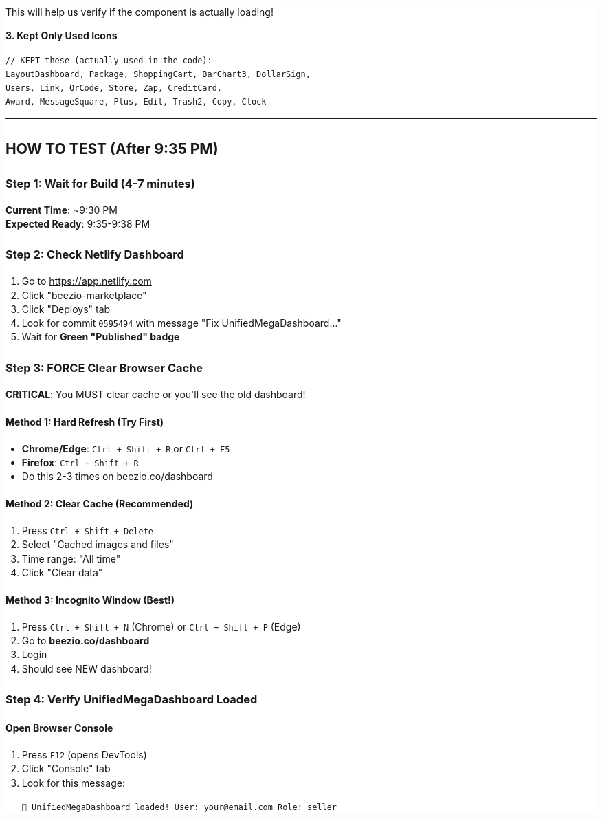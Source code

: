 This will help us verify if the component is actually loading!

**3. Kept Only Used Icons**
```tsx
// KEPT these (actually used in the code):
LayoutDashboard, Package, ShoppingCart, BarChart3, DollarSign,
Users, Link, QrCode, Store, Zap, CreditCard,
Award, MessageSquare, Plus, Edit, Trash2, Copy, Clock
```

---

## HOW TO TEST (After 9:35 PM)

### Step 1: Wait for Build (4-7 minutes)
**Current Time**: ~9:30 PM  
**Expected Ready**: 9:35-9:38 PM

### Step 2: Check Netlify Dashboard
1. Go to https://app.netlify.com
2. Click "beezio-marketplace"
3. Click "Deploys" tab
4. Look for commit `0595494` with message "Fix UnifiedMegaDashboard..."
5. Wait for **Green "Published" badge**

### Step 3: FORCE Clear Browser Cache

**CRITICAL**: You MUST clear cache or you'll see the old dashboard!

#### Method 1: Hard Refresh (Try First)
- **Chrome/Edge**: `Ctrl + Shift + R` or `Ctrl + F5`
- **Firefox**: `Ctrl + Shift + R`
- Do this 2-3 times on beezio.co/dashboard

#### Method 2: Clear Cache (Recommended)
1. Press `Ctrl + Shift + Delete`
2. Select "Cached images and files"
3. Time range: "All time"
4. Click "Clear data"

#### Method 3: Incognito Window (Best!)
1. Press `Ctrl + Shift + N` (Chrome) or `Ctrl + Shift + P` (Edge)
2. Go to **beezio.co/dashboard**
3. Login
4. Should see NEW dashboard!

### Step 4: Verify UnifiedMegaDashboard Loaded

#### Open Browser Console
1. Press `F12` (opens DevTools)
2. Click "Console" tab
3. Look for this message:
   ```
   🎉 UnifiedMegaDashboard loaded! User: your@email.com Role: seller
   ```

